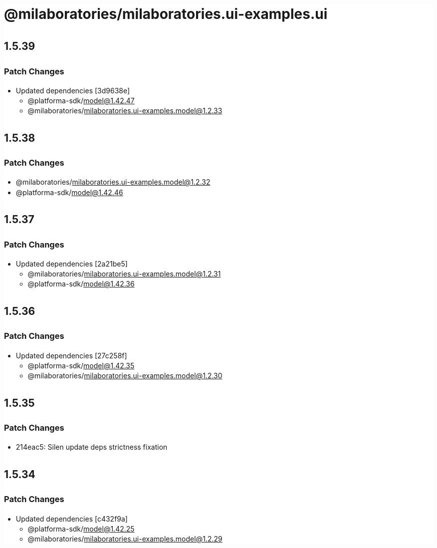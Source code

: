 # @milaboratories/milaboratories.ui-examples.ui

## 1.5.39

### Patch Changes

- Updated dependencies [3d9638e]
  - @platforma-sdk/model@1.42.47
  - @milaboratories/milaboratories.ui-examples.model@1.2.33

## 1.5.38

### Patch Changes

- @milaboratories/milaboratories.ui-examples.model@1.2.32
- @platforma-sdk/model@1.42.46

## 1.5.37

### Patch Changes

- Updated dependencies [2a21be5]
  - @milaboratories/milaboratories.ui-examples.model@1.2.31
  - @platforma-sdk/model@1.42.36

## 1.5.36

### Patch Changes

- Updated dependencies [27c258f]
  - @platforma-sdk/model@1.42.35
  - @milaboratories/milaboratories.ui-examples.model@1.2.30

## 1.5.35

### Patch Changes

- 214eac5: Silen update deps strictness fixation

## 1.5.34

### Patch Changes

- Updated dependencies [c432f9a]
  - @platforma-sdk/model@1.42.25
  - @milaboratories/milaboratories.ui-examples.model@1.2.29
